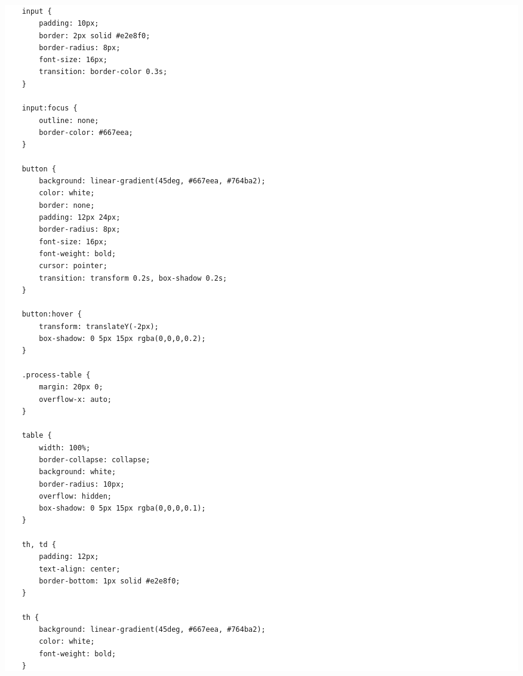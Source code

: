         input {
            padding: 10px;
            border: 2px solid #e2e8f0;
            border-radius: 8px;
            font-size: 16px;
            transition: border-color 0.3s;
        }
        
        input:focus {
            outline: none;
            border-color: #667eea;
        }
        
        button {
            background: linear-gradient(45deg, #667eea, #764ba2);
            color: white;
            border: none;
            padding: 12px 24px;
            border-radius: 8px;
            font-size: 16px;
            font-weight: bold;
            cursor: pointer;
            transition: transform 0.2s, box-shadow 0.2s;
        }
        
        button:hover {
            transform: translateY(-2px);
            box-shadow: 0 5px 15px rgba(0,0,0,0.2);
        }
        
        .process-table {
            margin: 20px 0;
            overflow-x: auto;
        }
        
        table {
            width: 100%;
            border-collapse: collapse;
            background: white;
            border-radius: 10px;
            overflow: hidden;
            box-shadow: 0 5px 15px rgba(0,0,0,0.1);
        }
        
        th, td {
            padding: 12px;
            text-align: center;
            border-bottom: 1px solid #e2e8f0;
        }
        
        th {
            background: linear-gradient(45deg, #667eea, #764ba2);
            color: white;
            font-weight: bold;
        }
        